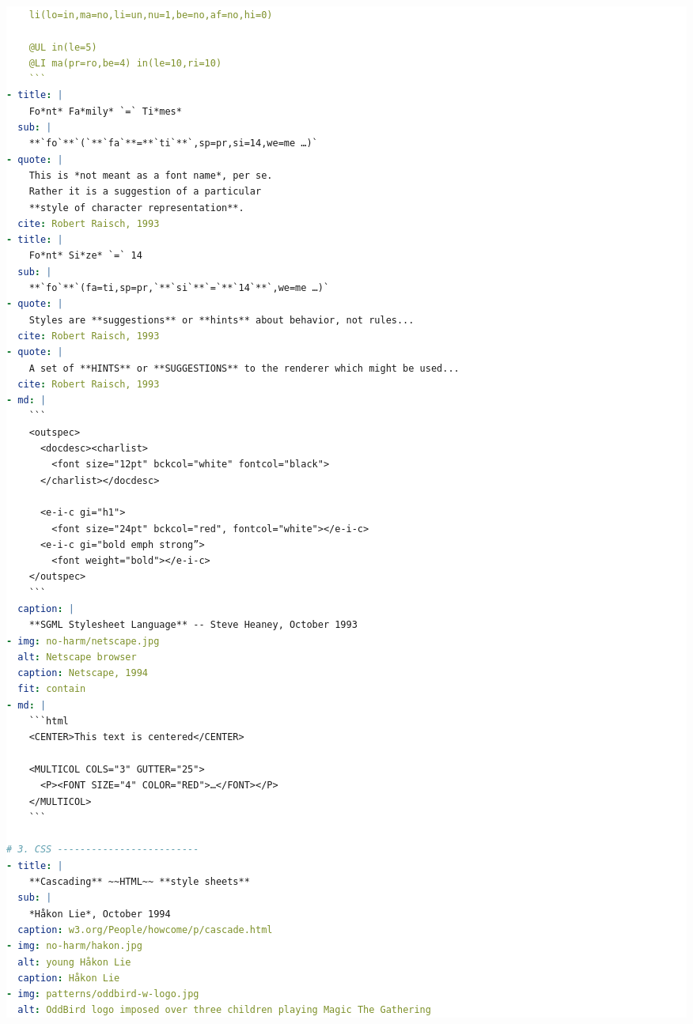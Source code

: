 ```yaml
    li(lo=in,ma=no,li=un,nu=1,be=no,af=no,hi=0)

    @UL in(le=5)
    @LI ma(pr=ro,be=4) in(le=10,ri=10)
    ```
- title: |
    Fo*nt* Fa*mily* `=` Ti*mes*
  sub: |
    **`fo`**`(`**`fa`**=**`ti`**`,sp=pr,si=14,we=me …)`
- quote: |
    This is *not meant as a font name*, per se.
    Rather it is a suggestion of a particular
    **style of character representation**.
  cite: Robert Raisch, 1993
- title: |
    Fo*nt* Si*ze* `=` 14
  sub: |
    **`fo`**`(fa=ti,sp=pr,`**`si`**`=`**`14`**`,we=me …)`
- quote: |
    Styles are **suggestions** or **hints** about behavior, not rules...
  cite: Robert Raisch, 1993
- quote: |
    A set of **HINTS** or **SUGGESTIONS** to the renderer which might be used...
  cite: Robert Raisch, 1993
- md: |
    ```
    <outspec>
      <docdesc><charlist>
        <font size="12pt" bckcol="white" fontcol="black">
      </charlist></docdesc>

      <e-i-c gi="h1">
        <font size="24pt" bckcol="red", fontcol="white"></e-i-c>
      <e-i-c gi="bold emph strong”>
        <font weight="bold"></e-i-c>
    </outspec>
    ```
  caption: |
    **SGML Stylesheet Language** -- Steve Heaney, October 1993
- img: no-harm/netscape.jpg
  alt: Netscape browser
  caption: Netscape, 1994
  fit: contain
- md: |
    ```html
    <CENTER>This text is centered</CENTER>

    <MULTICOL COLS="3" GUTTER="25">
      <P><FONT SIZE="4" COLOR="RED">…</FONT></P>
    </MULTICOL>
    ```

# 3. CSS -------------------------
- title: |
    **Cascading** ~~HTML~~ **style sheets**
  sub: |
    *Håkon Lie*, October 1994
  caption: w3.org/People/howcome/p/cascade.html
- img: no-harm/hakon.jpg
  alt: young Håkon Lie
  caption: Håkon Lie
- img: patterns/oddbird-w-logo.jpg
  alt: OddBird logo imposed over three children playing Magic The Gathering
```